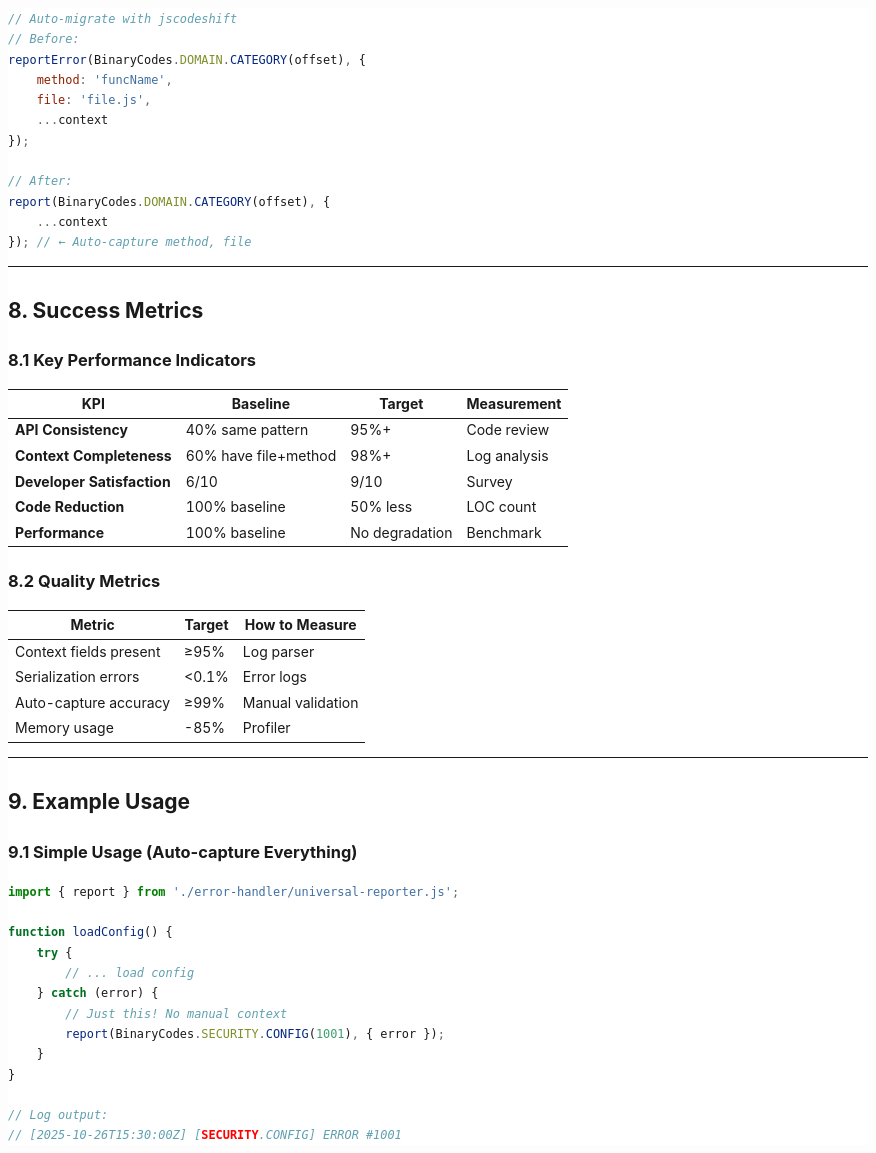 ```javascript
// Auto-migrate with jscodeshift
// Before:
reportError(BinaryCodes.DOMAIN.CATEGORY(offset), {
    method: 'funcName',
    file: 'file.js',
    ...context
});

// After:
report(BinaryCodes.DOMAIN.CATEGORY(offset), {
    ...context
}); // ← Auto-capture method, file
```

---

## 8. Success Metrics

### 8.1 Key Performance Indicators

| KPI | Baseline | Target | Measurement |
|-----|----------|--------|-------------|
| **API Consistency** | 40% same pattern | 95%+ | Code review |
| **Context Completeness** | 60% have file+method | 98%+ | Log analysis |
| **Developer Satisfaction** | 6/10 | 9/10 | Survey |
| **Code Reduction** | 100% baseline | 50% less | LOC count |
| **Performance** | 100% baseline | No degradation | Benchmark |

### 8.2 Quality Metrics

| Metric | Target | How to Measure |
|--------|--------|---------------|
| Context fields present | ≥95% | Log parser |
| Serialization errors | <0.1% | Error logs |
| Auto-capture accuracy | ≥99% | Manual validation |
| Memory usage | -85% | Profiler |

---

## 9. Example Usage

### 9.1 Simple Usage (Auto-capture Everything)

```javascript
import { report } from './error-handler/universal-reporter.js';

function loadConfig() {
    try {
        // ... load config
    } catch (error) {
        // Just this! No manual context
        report(BinaryCodes.SECURITY.CONFIG(1001), { error });
    }
}

// Log output:
// [2025-10-26T15:30:00Z] [SECURITY.CONFIG] ERROR #1001
```